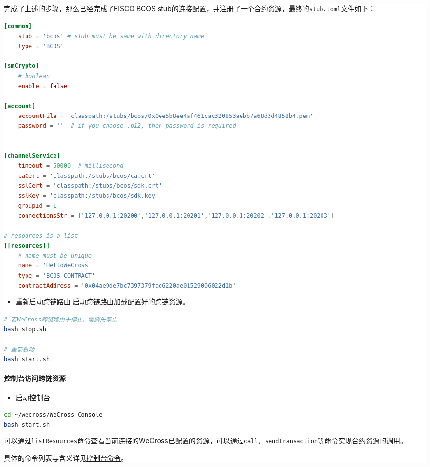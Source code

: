完成了上述的步骤，那么已经完成了FISCO BCOS stub的连接配置，并注册了一个合约资源，最终的`stub.toml`文件如下：

```toml 
[common]
    stub = 'bcos' # stub must be same with directory name
    type = 'BCOS'

[smCrypto]
    # boolean
    enable = false

[account]
    accountFile = 'classpath:/stubs/bcos/0x0ee5b8ee4af461cac320853aebb7a68d3d4858b4.pem'
    password = ''  # if you choose .p12, then password is required


[channelService]
    timeout = 60000  # millisecond
    caCert = 'classpath:/stubs/bcos/ca.crt'
    sslCert = 'classpath:/stubs/bcos/sdk.crt'
    sslKey = 'classpath:/stubs/bcos/sdk.key'
    groupId = 1
    connectionsStr = ['127.0.0.1:20200','127.0.0.1:20201','127.0.0.1:20202','127.0.0.1:20203']

# resources is a list
[[resources]]
    # name must be unique
    name = 'HelloWeCross'
    type = 'BCOS_CONTRACT'
    contractAddress = '0x04ae9de7bc7397379fad6220ae01529006022d1b'
```

- 重新启动跨链路由
启动跨链路由加载配置好的跨链资源。

```bash
# 若WeCross跨链路由未停止，需要先停止
bash stop.sh

# 重新启动
bash start.sh
```

#### 控制台访问跨链资源

- 启动控制台

```bash
cd ~/wecross/WeCross-Console
bash start.sh
```

可以通过`listResources`命令查看当前连接的WeCross已配置的资源，可以通过`call, sendTransaction`等命令实现合约资源的调用。

具体的命令列表与含义详见[控制台命令](../manual/console.html#id13)。
